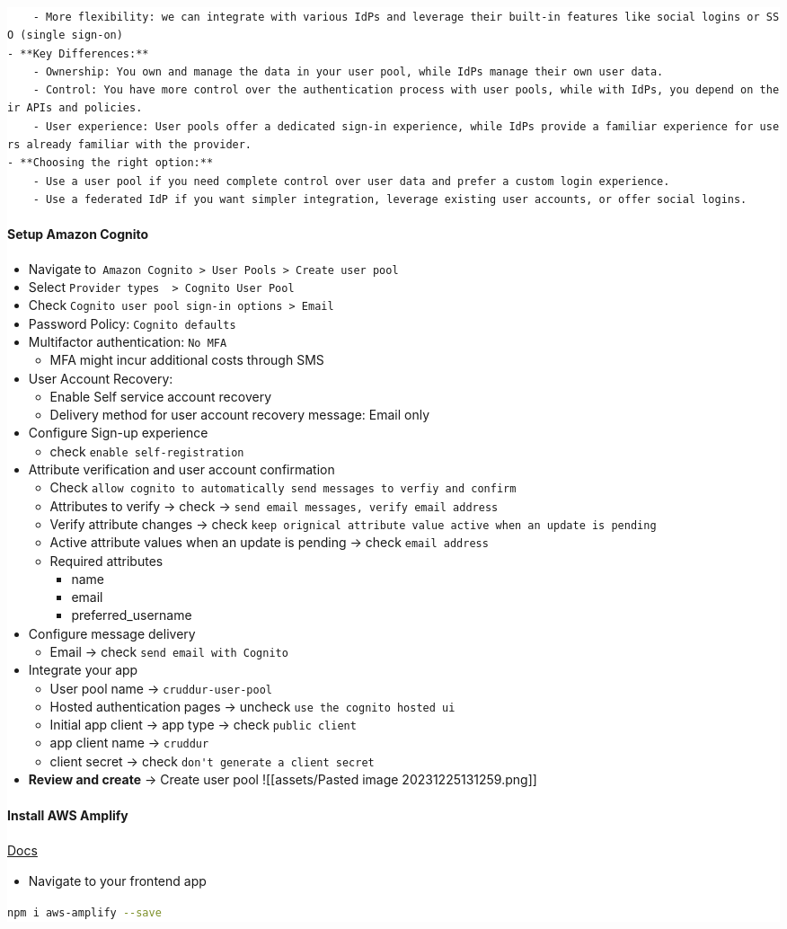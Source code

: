 		- More flexibility: we can integrate with various IdPs and leverage their built-in features like social logins or SSO (single sign-on)
	- **Key Differences:**
		- Ownership: You own and manage the data in your user pool, while IdPs manage their own user data.
		- Control: You have more control over the authentication process with user pools, while with IdPs, you depend on their APIs and policies.
		- User experience: User pools offer a dedicated sign-in experience, while IdPs provide a familiar experience for users already familiar with the provider.
	- **Choosing the right option:**
		- Use a user pool if you need complete control over user data and prefer a custom login experience.
		- Use a federated IdP if you want simpler integration, leverage existing user accounts, or offer social logins.


#### Setup Amazon Cognito

- Navigate to` Amazon Cognito > User Pools > Create user pool`
- Select `Provider types  > Cognito User Pool`
- Check `Cognito user pool sign-in options > Email`
- Password Policy: `Cognito defaults`
- Multifactor authentication: `No MFA`
	- MFA might incur additional costs through SMS
- User Account Recovery: 
	- Enable Self service account recovery
	- Delivery method for user account recovery message: Email only
- Configure Sign-up experience
	- check `enable self-registration`
- Attribute verification and user account confirmation
	- Check `allow cognito to automatically send messages to verfiy and confirm`
	- Attributes to verify → check → `send email messages, verify email address`
	-  Verify attribute changes → check `keep orignical attribute value active when an update is pending`
	- Active attribute values when an update is pending → check `email address`
	- Required attributes
		- name
		- email
		- preferred_username
- Configure message delivery
	- Email → check `send email with Cognito`
- Integrate your app
	- User pool name → `cruddur-user-pool`
	- Hosted authentication pages → uncheck `use the cognito hosted ui`
	- Initial app client → app type → check `public client`
	- app client name → `cruddur`
	- client secret → check `don't generate a client secret`
- **Review and create** → Create user pool
![[assets/Pasted image 20231225131259.png]]
#### Install AWS Amplify
[Docs](https://docs.amplify.aws/)
- Navigate to your frontend app
```sh
npm i aws-amplify --save
```
